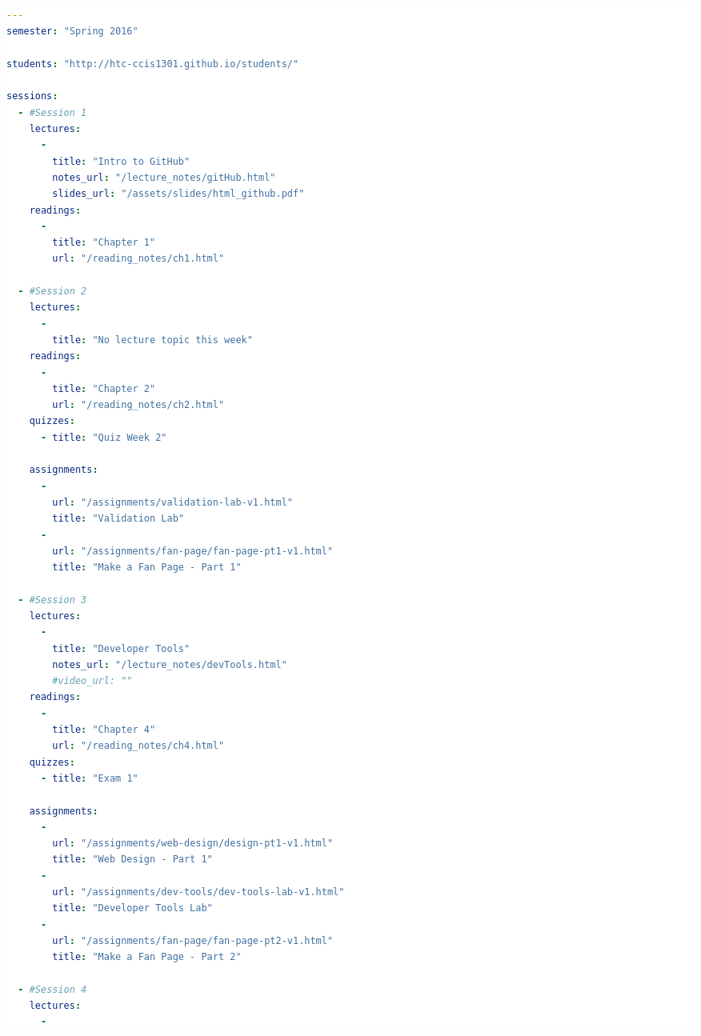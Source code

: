 ```yaml
---
semester: "Spring 2016"

students: "http://htc-ccis1301.github.io/students/"

sessions:
  - #Session 1
    lectures:
      -
        title: "Intro to GitHub"
        notes_url: "/lecture_notes/gitHub.html"
        slides_url: "/assets/slides/html_github.pdf"
    readings:
      -
        title: "Chapter 1"
        url: "/reading_notes/ch1.html"

  - #Session 2
    lectures:
      -
        title: "No lecture topic this week"
    readings:
      -
        title: "Chapter 2"
        url: "/reading_notes/ch2.html"
    quizzes:
      - title: "Quiz Week 2"

    assignments:
      -
        url: "/assignments/validation-lab-v1.html"
        title: "Validation Lab"
      -
        url: "/assignments/fan-page/fan-page-pt1-v1.html"
        title: "Make a Fan Page - Part 1"       

  - #Session 3
    lectures:
      -
        title: "Developer Tools"
        notes_url: "/lecture_notes/devTools.html"
        #video_url: ""
    readings:
      -
        title: "Chapter 4"
        url: "/reading_notes/ch4.html"
    quizzes:
      - title: "Exam 1"

    assignments:
      -
        url: "/assignments/web-design/design-pt1-v1.html"
        title: "Web Design - Part 1"
      -
        url: "/assignments/dev-tools/dev-tools-lab-v1.html"
        title: "Developer Tools Lab"
      -
        url: "/assignments/fan-page/fan-page-pt2-v1.html"
        title: "Make a Fan Page - Part 2"       

  - #Session 4
    lectures:
      -
```